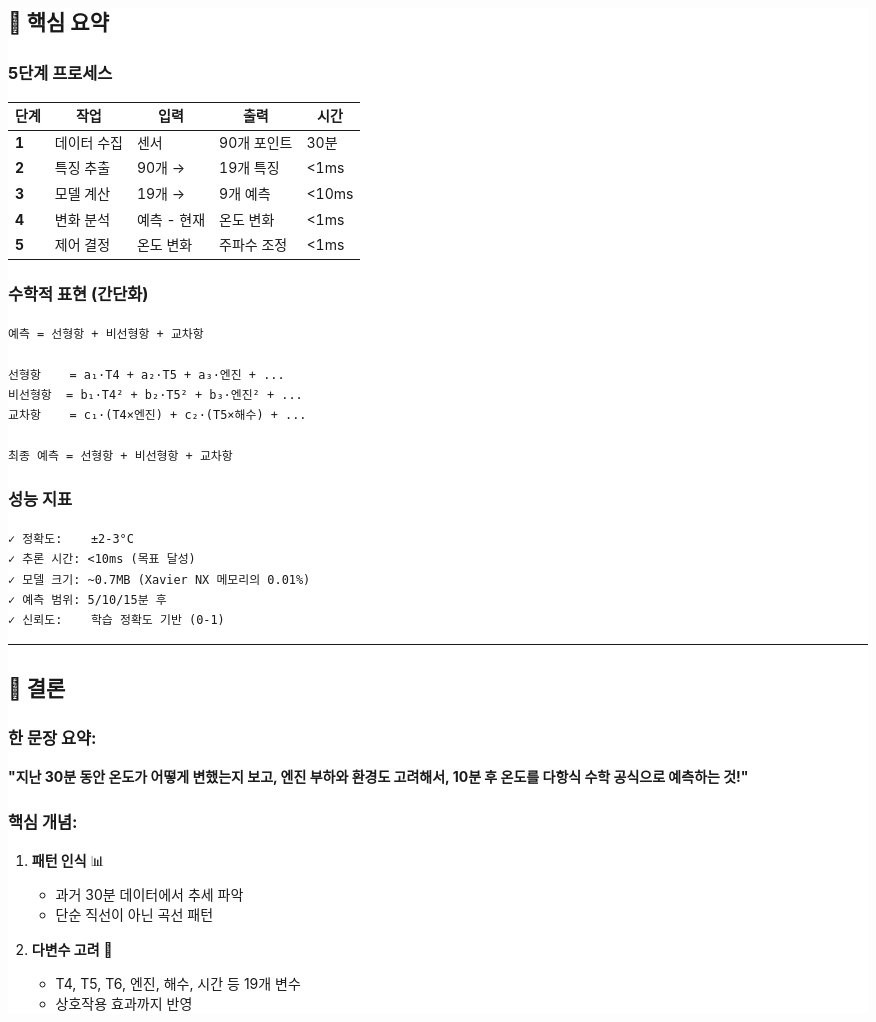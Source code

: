 ## 📝 핵심 요약

### 5단계 프로세스

| 단계 | 작업 | 입력 | 출력 | 시간 |
|------|------|------|------|------|
| **1** | 데이터 수집 | 센서 | 90개 포인트 | 30분 |
| **2** | 특징 추출 | 90개 → | 19개 특징 | <1ms |
| **3** | 모델 계산 | 19개 → | 9개 예측 | <10ms |
| **4** | 변화 분석 | 예측 - 현재 | 온도 변화 | <1ms |
| **5** | 제어 결정 | 온도 변화 | 주파수 조정 | <1ms |

### 수학적 표현 (간단화)

```
예측 = 선형항 + 비선형항 + 교차항

선형항    = a₁·T4 + a₂·T5 + a₃·엔진 + ...
비선형항  = b₁·T4² + b₂·T5² + b₃·엔진² + ...
교차항    = c₁·(T4×엔진) + c₂·(T5×해수) + ...

최종 예측 = 선형항 + 비선형항 + 교차항
```

### 성능 지표

```
✓ 정확도:    ±2-3°C
✓ 추론 시간: <10ms (목표 달성)
✓ 모델 크기: ~0.7MB (Xavier NX 메모리의 0.01%)
✓ 예측 범위: 5/10/15분 후
✓ 신뢰도:    학습 정확도 기반 (0-1)
```

---

## 🎯 결론

### 한 문장 요약:
**"지난 30분 동안 온도가 어떻게 변했는지 보고, 엔진 부하와 환경도 고려해서, 10분 후 온도를 다항식 수학 공식으로 예측하는 것!"**

### 핵심 개념:

1. **패턴 인식** 📊
   - 과거 30분 데이터에서 추세 파악
   - 단순 직선이 아닌 곡선 패턴

2. **다변수 고려** 🔢
   - T4, T5, T6, 엔진, 해수, 시간 등 19개 변수
   - 상호작용 효과까지 반영
